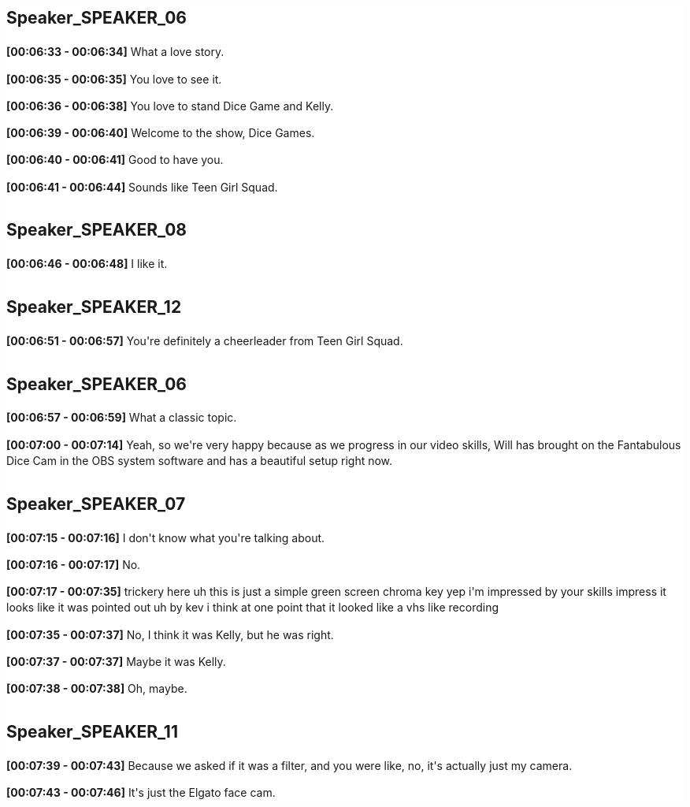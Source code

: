 
## Speaker_SPEAKER_06

**[00:06:33 - 00:06:34]** What a love story.

**[00:06:35 - 00:06:35]** You love to see it.

**[00:06:36 - 00:06:38]** You love to stand Dice Game and Kelly.

**[00:06:39 - 00:06:40]** Welcome to the show, Dice Games.

**[00:06:40 - 00:06:41]** Good to have you.

**[00:06:41 - 00:06:44]** Sounds like Teen Girl Squad.


## Speaker_SPEAKER_08

**[00:06:46 - 00:06:48]** I like it.


## Speaker_SPEAKER_12

**[00:06:51 - 00:06:57]** You're definitely a cheerleader from Teen Girl Squad.


## Speaker_SPEAKER_06

**[00:06:57 - 00:06:59]** What a classic topic.

**[00:07:00 - 00:07:14]** Yeah, so we're very happy because as we progress in our video skills, Will has brought on the Fantabulous Dice Cam in the OBS system software and has a beautiful setup right now.


## Speaker_SPEAKER_07

**[00:07:15 - 00:07:16]** I don't know what you're talking about.

**[00:07:16 - 00:07:17]** No.

**[00:07:17 - 00:07:35]** trickery here uh this is just a simple green screen chroma key yep i'm impressed by your skills impress it looks like it was pointed out uh by kev i think at one point that it looked like a vhs like recording

**[00:07:35 - 00:07:37]** No, I think it was Kelly, but he was right.

**[00:07:37 - 00:07:37]** Maybe it was Kelly.

**[00:07:38 - 00:07:38]** Oh, maybe.


## Speaker_SPEAKER_11

**[00:07:39 - 00:07:43]** Because we asked if it was a filter, and you were like, no, it's actually just my camera.

**[00:07:43 - 00:07:46]** It's just the Elgato face cam.
